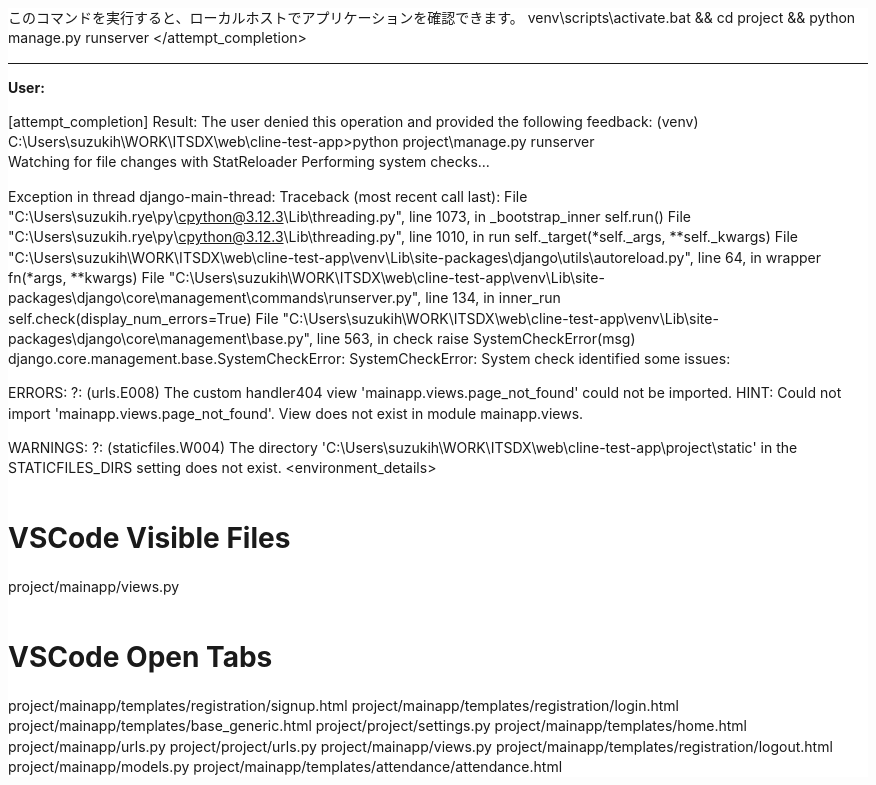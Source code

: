 このコマンドを実行すると、ローカルホストでアプリケーションを確認できます。
</result>
<command>venv\scripts\activate.bat && cd project && python manage.py runserver</command>
</attempt_completion>

---

**User:**

[attempt_completion] Result:
The user denied this operation and provided the following feedback:
<feedback>
(venv) C:\Users\suzukih\WORK\ITSDX\web\cline-test-app>python project\manage.py runserver      
Watching for file changes with StatReloader
Performing system checks...

Exception in thread django-main-thread:
Traceback (most recent call last):
  File "C:\Users\suzukih\.rye\py\cpython@3.12.3\Lib\threading.py", line 1073, in _bootstrap_inner
    self.run()
  File "C:\Users\suzukih\.rye\py\cpython@3.12.3\Lib\threading.py", line 1010, in run
    self._target(*self._args, **self._kwargs)
  File "C:\Users\suzukih\WORK\ITSDX\web\cline-test-app\venv\Lib\site-packages\django\utils\autoreload.py", line 64, in wrapper
    fn(*args, **kwargs)
  File "C:\Users\suzukih\WORK\ITSDX\web\cline-test-app\venv\Lib\site-packages\django\core\management\commands\runserver.py", line 134, in inner_run    
    self.check(display_num_errors=True)
  File "C:\Users\suzukih\WORK\ITSDX\web\cline-test-app\venv\Lib\site-packages\django\core\management\base.py", line 563, in check
    raise SystemCheckError(msg)
django.core.management.base.SystemCheckError: SystemCheckError: System check identified some issues:

ERRORS:
?: (urls.E008) The custom handler404 view 'mainapp.views.page_not_found' could not be imported.
        HINT: Could not import 'mainapp.views.page_not_found'. View does not exist in module mainapp.views.

WARNINGS:
?: (staticfiles.W004) The directory 'C:\Users\suzukih\WORK\ITSDX\web\cline-test-app\project\static' in the STATICFILES_DIRS setting does not exist.
</feedback>
<environment_details>
# VSCode Visible Files
project/mainapp/views.py

# VSCode Open Tabs
project/mainapp/templates/registration/signup.html
project/mainapp/templates/registration/login.html
project/mainapp/templates/base_generic.html
project/project/settings.py
project/mainapp/templates/home.html
project/mainapp/urls.py
project/project/urls.py
project/mainapp/views.py
project/mainapp/templates/registration/logout.html
project/mainapp/models.py
project/mainapp/templates/attendance/attendance.html
